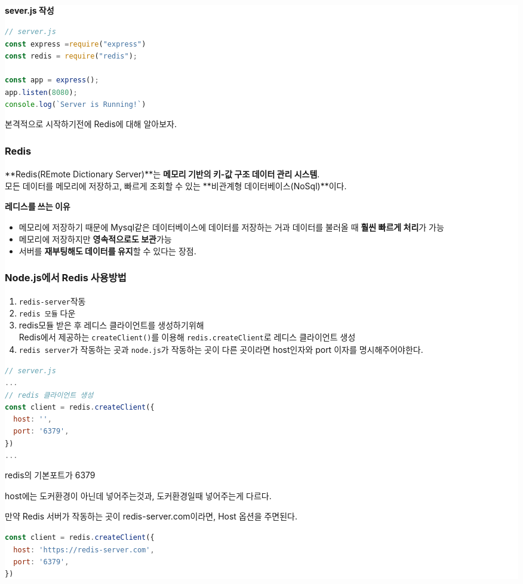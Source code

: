 **sever.js 작성**

```javascript
// server.js
const express =require("express")
const redis = require("redis");

const app = express();
app.listen(8080);
console.log(`Server is Running!`)
```



본격적으로 시작하기전에 Redis에 대해 알아보자.

### Redis

**Redis(REmote Dictionary Server)**는 **메모리 기반의 키-값 구조 데이터 관리 시스템**.<br/>모든 데이터를 메모리에 저장하고, 빠르게 조회할 수 있는 **비관계형 데이터베이스(NoSql)**이다.

**레디스를 쓰는 이유**

* 메모리에 저장하기 때문에 Mysql같은 데이터베이스에 데이터를 저장하는 거과 데이터를 불러올 때 **훨씬 빠르게 처리**가 가능
* 메모리에 저장하지만 **영속적으로도 보관**가능
* 서버를 **재부팅해도 데이터를 유지**할 수 있다는 장점.



### Node.js에서 Redis 사용방법

1. `redis-server`작동
2. `redis 모듈` 다운
3. redis모듈 받은 후 레디스 클라이언트를 생성하기위해<br/>Redis에서 제공하는 `createClient()`를 이용해 `redis.createClient`로 레디스 클라이언트 생성
4. `redis server`가 작동하는 곳과 `node.js`가 작동하는 곳이 다른 곳이라면 host인자와 port 이자를 명시해주어야한다.

```js
// server.js
...
// redis 클라이언트 생성
const client = redis.createClient({
  host: '',
  port: '6379',
})
...
```

redis의 기본포트가 6379

host에는 도커환경이 아닌데 넣어주는것과, 도커환경일때 넣어주는게 다르다.

만약 Redis 서버가 작동하는 곳이 redis-server.com이라면, Host 옵션을 주면된다.

```javascript
const client = redis.createClient({
  host: 'https://redis-server.com',
  port: '6379',
})
```
